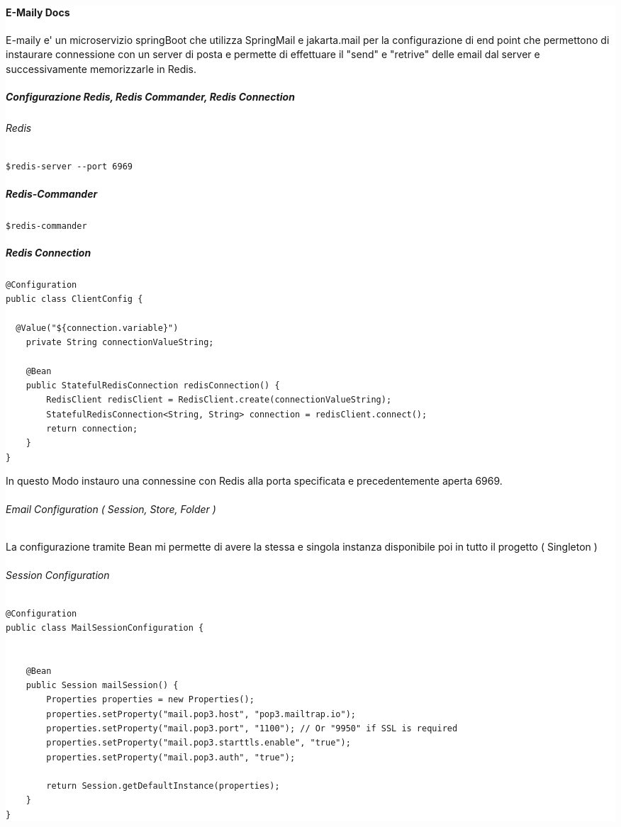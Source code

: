 #### E-Maily Docs

E-maily e' un microservizio springBoot che utilizza SpringMail e jakarta.mail per la configurazione di end point che permettono di instaurare connessione con un server di posta e permette di effettuare il "send" e "retrive" delle email dal server e successivamente memorizzarle in Redis.

##### Configurazione Redis, Redis Commander, Redis Connection

###### Redis

```
$redis-server --port 6969
```

##### Redis-Commander

```
$redis-commander
```

##### Redis Connection

```
@Configuration
public class ClientConfig {

  @Value("${connection.variable}")
    private String connectionValueString;

    @Bean
    public StatefulRedisConnection redisConnection() {
        RedisClient redisClient = RedisClient.create(connectionValueString);
        StatefulRedisConnection<String, String> connection = redisClient.connect();
        return connection;
    }
}
```

In questo Modo instauro una connessine con Redis alla porta specificata e precedentemente aperta 6969.

###### Email Configuration ( Session, Store, Folder )

La configurazione tramite Bean mi permette di avere la stessa e singola instanza disponibile poi in tutto il progetto ( Singleton )

###### Session Configuration

```
@Configuration
public class MailSessionConfiguration {
    

    @Bean
    public Session mailSession() {
        Properties properties = new Properties();
        properties.setProperty("mail.pop3.host", "pop3.mailtrap.io");
        properties.setProperty("mail.pop3.port", "1100"); // Or "9950" if SSL is required
        properties.setProperty("mail.pop3.starttls.enable", "true");
        properties.setProperty("mail.pop3.auth", "true");

        return Session.getDefaultInstance(properties);
    }
}

```

